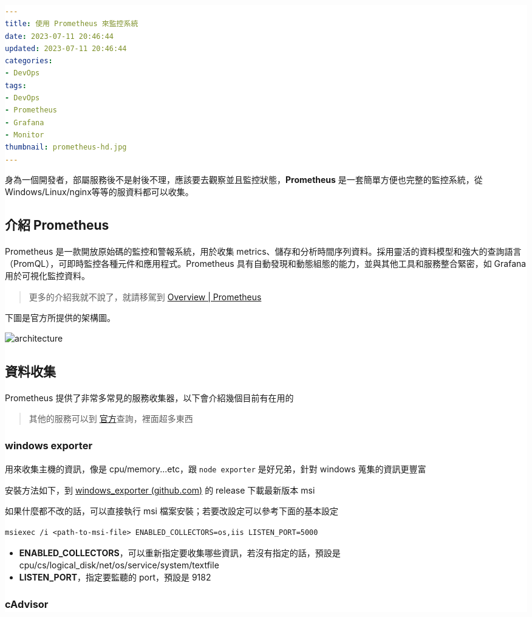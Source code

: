 ```yaml
---
title: 使用 Prometheus 來監控系統
date: 2023-07-11 20:46:44
updated: 2023-07-11 20:46:44
categories:
- DevOps
tags:
- DevOps
- Prometheus
- Grafana
- Monitor
thumbnail: prometheus-hd.jpg
---
```


身為一個開發者，部屬服務後不是射後不理，應該要去觀察並且監控狀態，**Prometheus** 是一套簡單方便也完整的監控系統，從 Windows/Linux/nginx等等的服資料都可以收集。



## 介紹 Prometheus

Prometheus 是一款開放原始碼的監控和警報系統，用於收集 metrics、儲存和分析時間序列資料。採用靈活的資料模型和強大的查詢語言（PromQL），可即時監控各種元件和應用程式。Prometheus 具有自動發現和動態組態的能力，並與其他工具和服務整合緊密，如 Grafana 用於可視化監控資料。

> 更多的介紹我就不說了，就請移駕到 [Overview | Prometheus](https://prometheus.io/docs/introduction/overview/)

下圖是官方所提供的架構圖。

![architecture](https://prometheus.io/assets/architecture.png)

## 資料收集

Prometheus 提供了非常多常見的服務收集器，以下會介紹幾個目前有在用的

> 其他的服務可以到 [官方](https://prometheus.io/docs/instrumenting/exporters/)查詢，裡面超多東西

### windows exporter

用來收集主機的資訊，像是 cpu/memory...etc，跟 `node exporter` 是好兄弟，針對 windows 蒐集的資訊更豐富

安裝方法如下，到 [windows_exporter (github.com)](https://github.com/prometheus-community/windows_exporter) 的 release 下載最新版本 msi

如果什麼都不改的話，可以直接執行 msi 檔案安裝；若要改設定可以參考下面的基本設定

```shell
msiexec /i <path-to-msi-file> ENABLED_COLLECTORS=os,iis LISTEN_PORT=5000
```

- **ENABLED_COLLECTORS**，可以重新指定要收集哪些資訊，若沒有指定的話，預設是 cpu/cs/logical_disk/net/os/service/system/textfile
- **LISTEN_PORT**，指定要監聽的 port，預設是 9182

### cAdvisor
